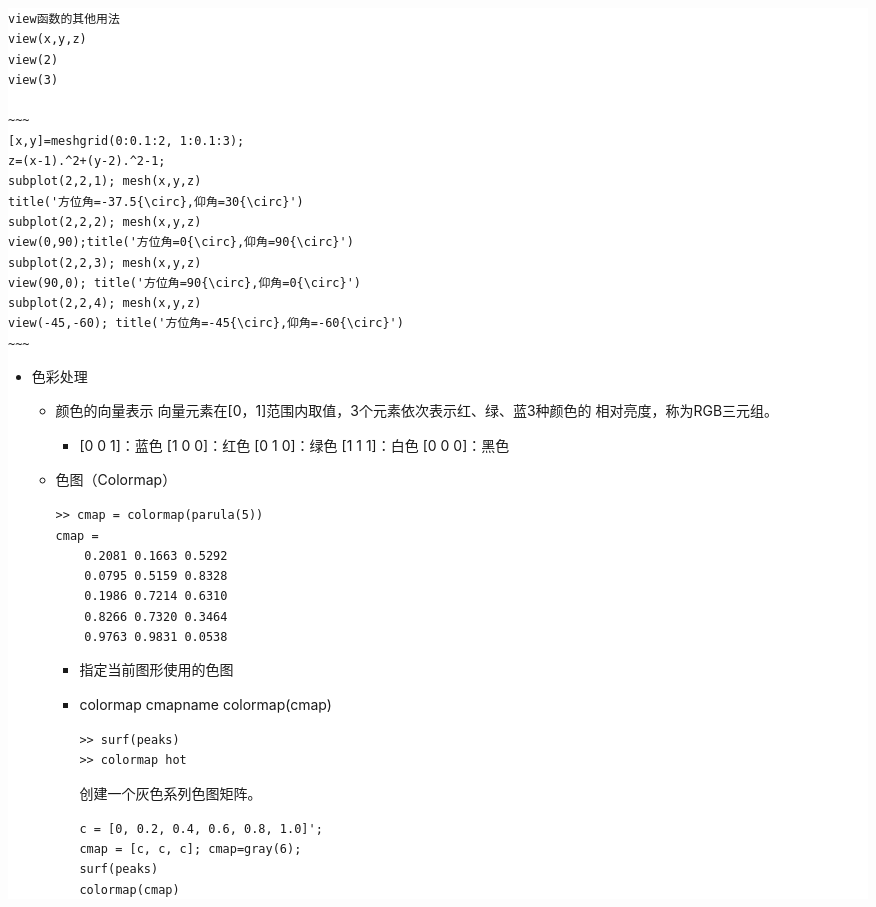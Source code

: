     view函数的其他用法
    view(x,y,z)
    view(2)
    view(3)

    ~~~
    [x,y]=meshgrid(0:0.1:2, 1:0.1:3);
    z=(x-1).^2+(y-2).^2-1;
    subplot(2,2,1); mesh(x,y,z)
    title('方位角=-37.5{\circ},仰角=30{\circ}')
    subplot(2,2,2); mesh(x,y,z)
    view(0,90);title('方位角=0{\circ},仰角=90{\circ}')
    subplot(2,2,3); mesh(x,y,z)
    view(90,0); title('方位角=90{\circ},仰角=0{\circ}')
    subplot(2,2,4); mesh(x,y,z)
    view(-45,-60); title('方位角=-45{\circ},仰角=-60{\circ}')
    ~~~

- 色彩处理

  - 颜色的向量表示
    向量元素在[0，1]范围内取值，3个元素依次表示红、绿、蓝3种颜色的
    相对亮度，称为RGB三元组。

    - [0 0 1]：蓝色
      [1 0 0]：红色
      [0 1 0]：绿色
      [1 1 1]：白色
      [0 0 0]：黑色

  - 色图（Colormap）

    ~~~
    >> cmap = colormap(parula(5))
    cmap =
    	0.2081 0.1663 0.5292
    	0.0795 0.5159 0.8328
    	0.1986 0.7214 0.6310
    	0.8266 0.7320 0.3464
    	0.9763 0.9831 0.0538
    ~~~

    - 指定当前图形使用的色图

    - colormap cmapname
      colormap(cmap)

      ~~~
      >> surf(peaks)
      >> colormap hot
      ~~~

      创建一个灰色系列色图矩阵。

      ~~~
      c = [0, 0.2, 0.4, 0.6, 0.8, 1.0]';
      cmap = [c, c, c]; cmap=gray(6);
      surf(peaks)
      colormap(cmap)
      ~~~
